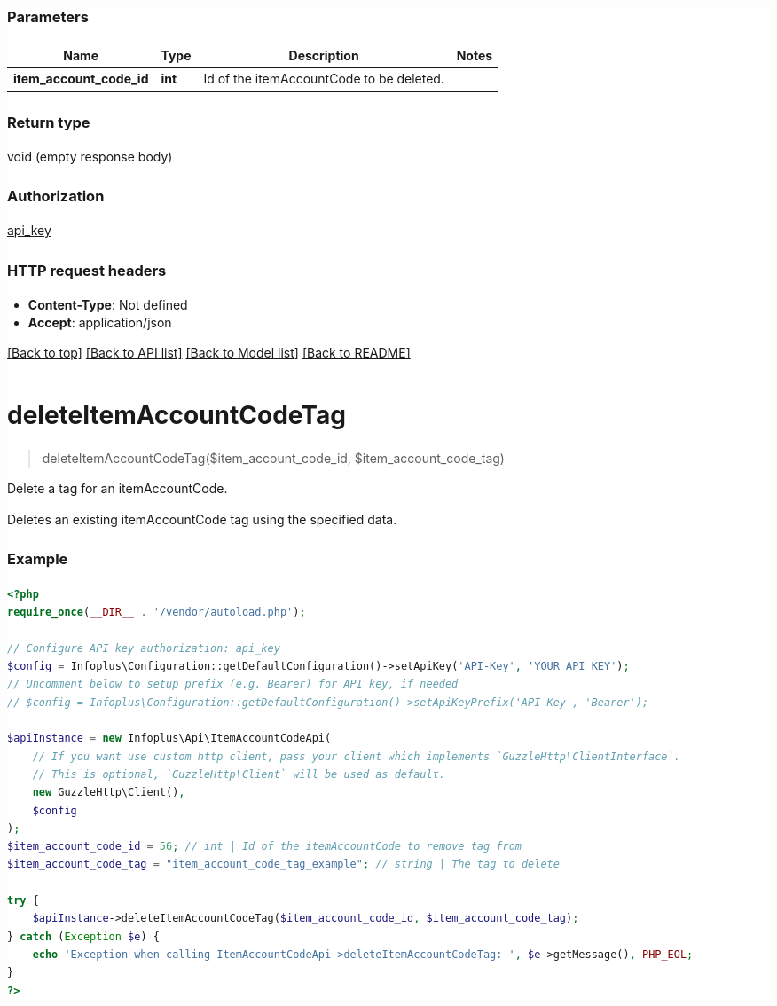 ### Parameters

Name | Type | Description  | Notes
------------- | ------------- | ------------- | -------------
 **item_account_code_id** | **int**| Id of the itemAccountCode to be deleted. |

### Return type

void (empty response body)

### Authorization

[api_key](../../README.md#api_key)

### HTTP request headers

 - **Content-Type**: Not defined
 - **Accept**: application/json

[[Back to top]](#) [[Back to API list]](../../README.md#documentation-for-api-endpoints) [[Back to Model list]](../../README.md#documentation-for-models) [[Back to README]](../../README.md)

# **deleteItemAccountCodeTag**
> deleteItemAccountCodeTag($item_account_code_id, $item_account_code_tag)

Delete a tag for an itemAccountCode.

Deletes an existing itemAccountCode tag using the specified data.

### Example
```php
<?php
require_once(__DIR__ . '/vendor/autoload.php');

// Configure API key authorization: api_key
$config = Infoplus\Configuration::getDefaultConfiguration()->setApiKey('API-Key', 'YOUR_API_KEY');
// Uncomment below to setup prefix (e.g. Bearer) for API key, if needed
// $config = Infoplus\Configuration::getDefaultConfiguration()->setApiKeyPrefix('API-Key', 'Bearer');

$apiInstance = new Infoplus\Api\ItemAccountCodeApi(
    // If you want use custom http client, pass your client which implements `GuzzleHttp\ClientInterface`.
    // This is optional, `GuzzleHttp\Client` will be used as default.
    new GuzzleHttp\Client(),
    $config
);
$item_account_code_id = 56; // int | Id of the itemAccountCode to remove tag from
$item_account_code_tag = "item_account_code_tag_example"; // string | The tag to delete

try {
    $apiInstance->deleteItemAccountCodeTag($item_account_code_id, $item_account_code_tag);
} catch (Exception $e) {
    echo 'Exception when calling ItemAccountCodeApi->deleteItemAccountCodeTag: ', $e->getMessage(), PHP_EOL;
}
?>
```
